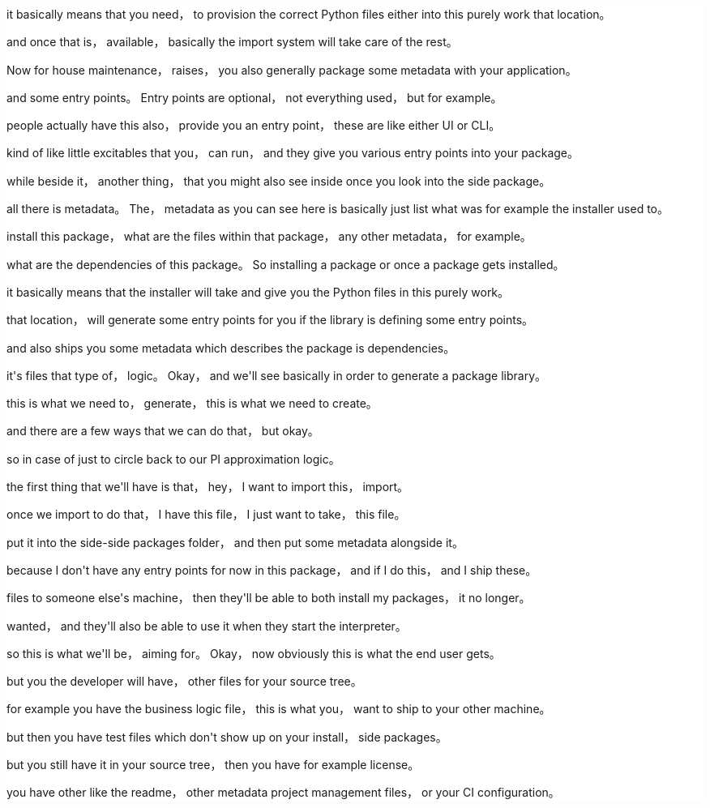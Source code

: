  it basically means that you need， to provision the correct Python files either into this purely work that location。

 and once that is， available， basically the import system will take care of the rest。

 Now for house maintenance， raises， you also generally package some metadata with your application。

 and some entry points。 Entry points are optional， not everything used， but for example。

 people actually have this also， provide you an entry point， these are like either UI or CLI。

 kind of like little excitables that you， can run， and they give you various entry points into your package。

 while beside it， another thing， that you might also see inside once you look into the side package。

 all there is metadata。 The， metadata as you can see here is basically just list what was for example the installer used to。

 install this package， what are the files within that package， any other metadata， for example。

 what are the dependencies of this package。 So installing a package or once a package gets installed。

 it basically means that the installer will take and give you the Python files in this purely work。

 that location， will generate some entry points for you if the library is defining some entry points。

 and also ships you some metadata which describes the package is dependencies。

 it's files that type of， logic。 Okay， and we'll see basically in order to generate a package library。

 this is what we need to， generate， this is what we need to create。

 and there are a few ways that we can do that， but okay。

 so in case of just to circle back to our PI approximation logic。

 the first thing that we'll have is that， hey， I want to import this， import。

 once we import to do that， I have this file， I just want to take， this file。

 put it into the side-side packages folder， and then put some metadata alongside it。

 because I don't have any entry points for now in this package， and if I do this， and I ship these。

 files to someone else's machine， then they'll be able to both install my packages， it no longer。

 wanted， and they'll also be able to use it when they start the interpreter。

 so this is what we'll be， aiming for。 Okay， now obviously this is what the end user gets。

 but you the developer will have， other files for your source tree。

 for example you have the business logic file， this is what you， want to ship to your other machine。

 but then you have test files which don't show up on your install， side packages。

 but you still have it in your source tree， then you have for example license。

 you have other like the readme， other metadata project management files， or your CI configuration。
